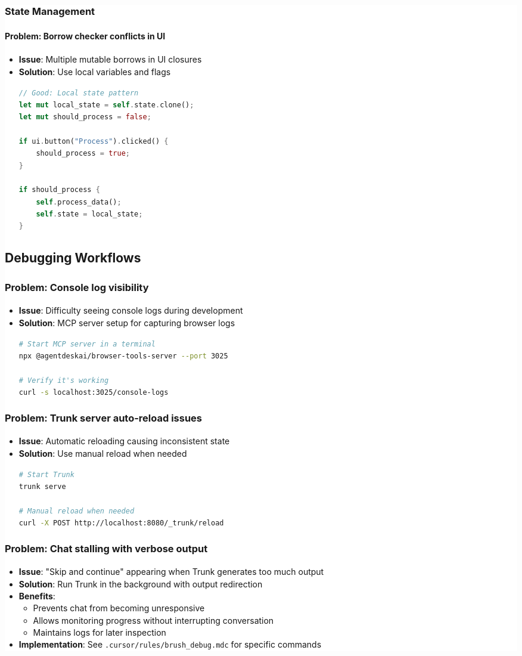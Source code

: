 ### State Management

#### Problem: Borrow checker conflicts in UI
- **Issue**: Multiple mutable borrows in UI closures
- **Solution**: Use local variables and flags
  ```rust
  // Good: Local state pattern
  let mut local_state = self.state.clone();
  let mut should_process = false;
  
  if ui.button("Process").clicked() {
      should_process = true;
  }
  
  if should_process {
      self.process_data();
      self.state = local_state;
  }
  ```

## Debugging Workflows

### Problem: Console log visibility
- **Issue**: Difficulty seeing console logs during development
- **Solution**: MCP server setup for capturing browser logs
  ```bash
  # Start MCP server in a terminal
  npx @agentdeskai/browser-tools-server --port 3025
  
  # Verify it's working
  curl -s localhost:3025/console-logs
  ```

### Problem: Trunk server auto-reload issues
- **Issue**: Automatic reloading causing inconsistent state
- **Solution**: Use manual reload when needed
  ```bash
  # Start Trunk
  trunk serve
  
  # Manual reload when needed
  curl -X POST http://localhost:8080/_trunk/reload
  ```

### Problem: Chat stalling with verbose output
- **Issue**: "Skip and continue" appearing when Trunk generates too much output
- **Solution**: Run Trunk in the background with output redirection
- **Benefits**: 
  - Prevents chat from becoming unresponsive
  - Allows monitoring progress without interrupting conversation
  - Maintains logs for later inspection
- **Implementation**: See `.cursor/rules/brush_debug.mdc` for specific commands
